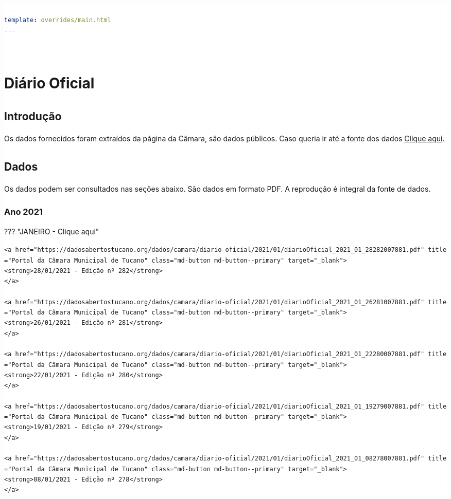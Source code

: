 ```yaml
---
template: overrides/main.html
---
```


<p align="center">
<img src="/../assets/images/logo-dados-abertos-url.svg" alt="" style="width: 90%; height: auto;">
</p> 


# Diário Oficial 

## Introdução 

Os dados fornecidos foram extraídos da página da Câmara, são dados públicos. Caso queria ir até a fonte dos dados [Clique aqui](http://camara.tucano.ba.io.org.br/diarioOficial/index/788/2020).  

## Dados 

Os dados podem ser consultados nas seções abaixo. São dados em formato PDF. A reprodução é integral da fonte de dados. 

### Ano 2021 

??? "JANEIRO - Clique aqui"

    <a href="https://dadosabertostucano.org/dados/camara/diario-oficial/2021/01/diarioOficial_2021_01_28282007881.pdf" title="Portal da Câmara Municipal de Tucano" class="md-button md-button--primary" target="_blank">
    <strong>28/01/2021 - Edição nº 282</strong> 
    </a>

    <a href="https://dadosabertostucano.org/dados/camara/diario-oficial/2021/01/diarioOficial_2021_01_26281007881.pdf" title="Portal da Câmara Municipal de Tucano" class="md-button md-button--primary" target="_blank">
    <strong>26/01/2021 - Edição nº 281</strong>  
    </a>

    <a href="https://dadosabertostucano.org/dados/camara/diario-oficial/2021/01/diarioOficial_2021_01_22280007881.pdf" title="Portal da Câmara Municipal de Tucano" class="md-button md-button--primary" target="_blank">
    <strong>22/01/2021 - Edição nº 280</strong> 
    </a>

    <a href="https://dadosabertostucano.org/dados/camara/diario-oficial/2021/01/diarioOficial_2021_01_19279007881.pdf" title="Portal da Câmara Municipal de Tucano" class="md-button md-button--primary" target="_blank">
    <strong>19/01/2021 - Edição nº 279</strong>
    </a>

    <a href="https://dadosabertostucano.org/dados/camara/diario-oficial/2021/01/diarioOficial_2021_01_08278007881.pdf" title="Portal da Câmara Municipal de Tucano" class="md-button md-button--primary" target="_blank">
    <strong>08/01/2021 - Edição nº 278</strong>
    </a>
